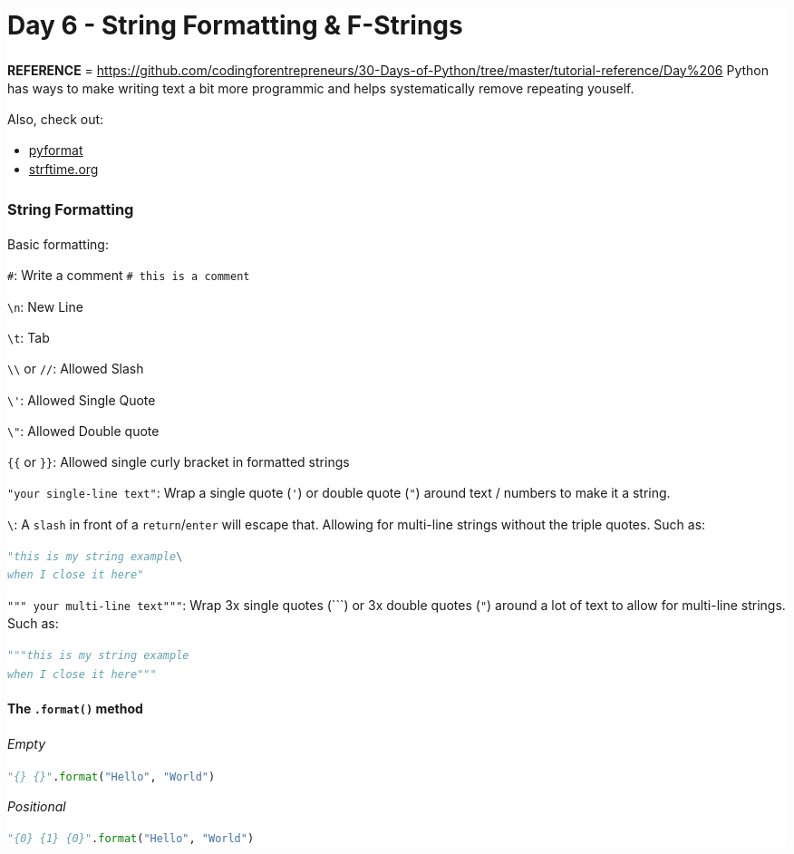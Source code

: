# Day 6 - String Formatting & F-Strings
__REFERENCE__ = https://github.com/codingforentrepreneurs/30-Days-of-Python/tree/master/tutorial-reference/Day%206
Python has ways to make writing text a bit more programmic and helps systematically remove repeating youself.

Also, check out:
- [pyformat](https://pyformat.info/)
- [strftime.org](https://strftime.org/)

### String Formatting

Basic formatting:

`#`: Write a comment `# this is a comment`

`\n`: New Line

`\t`: Tab

`\\` or `//`: Allowed Slash

`\'`: Allowed Single Quote

`\"`: Allowed Double quote

`{{` or `}}`: Allowed single curly bracket in formatted strings

`"your single-line text"`: Wrap a single quote (`'`) or double quote (`"`) around text / numbers to make it a string.

`\`: A `slash` in front of a `return`/`enter` will escape that. Allowing for multi-line strings without the triple quotes. Such as:
```python
"this is my string example\
when I close it here"
```


`""" your multi-line text"""`: Wrap 3x single quotes (```) or 3x double quotes (`"`) around a lot of text to allow for multi-line strings. Such as:
```python
"""this is my string example
when I close it here"""
```



#### The `.format()` method

_Empty_
```python
"{} {}".format("Hello", "World")
```

_Positional_
```python
"{0} {1} {0}".format("Hello", "World")
```
